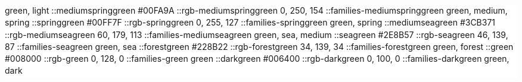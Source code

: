 <td headers="Character" class="gt_row gt_left">green, light</td>
<td headers="Color" class="gt_row gt_right" style="background-color: #90EE90;"></td></tr>
    <tr><td headers="Shortcut" class="gt_row gt_left">::mediumspringgreen</td>
<td headers="Character" class="gt_row gt_left">#00FA9A</td>
<td headers="Color" class="gt_row gt_right" style="background-color: #00FA9A;"></td></tr>
    <tr><td headers="Shortcut" class="gt_row gt_left">::rgb-mediumspringgreen</td>
<td headers="Character" class="gt_row gt_left">0, 250, 154</td>
<td headers="Color" class="gt_row gt_right" style="background-color: #00FA9A;"></td></tr>
    <tr><td headers="Shortcut" class="gt_row gt_left">::families-mediumspringgreen</td>
<td headers="Character" class="gt_row gt_left">green, medium, spring</td>
<td headers="Color" class="gt_row gt_right" style="background-color: #00FA9A;"></td></tr>
    <tr><td headers="Shortcut" class="gt_row gt_left">::springgreen</td>
<td headers="Character" class="gt_row gt_left">#00FF7F</td>
<td headers="Color" class="gt_row gt_right" style="background-color: #00FF7F;"></td></tr>
    <tr><td headers="Shortcut" class="gt_row gt_left">::rgb-springgreen</td>
<td headers="Character" class="gt_row gt_left">0, 255, 127</td>
<td headers="Color" class="gt_row gt_right" style="background-color: #00FF7F;"></td></tr>
    <tr><td headers="Shortcut" class="gt_row gt_left">::families-springgreen</td>
<td headers="Character" class="gt_row gt_left">green, spring</td>
<td headers="Color" class="gt_row gt_right" style="background-color: #00FF7F;"></td></tr>
    <tr><td headers="Shortcut" class="gt_row gt_left">::mediumseagreen</td>
<td headers="Character" class="gt_row gt_left">#3CB371</td>
<td headers="Color" class="gt_row gt_right" style="background-color: #3CB371;"></td></tr>
    <tr><td headers="Shortcut" class="gt_row gt_left">::rgb-mediumseagreen</td>
<td headers="Character" class="gt_row gt_left">60, 179, 113</td>
<td headers="Color" class="gt_row gt_right" style="background-color: #3CB371;"></td></tr>
    <tr><td headers="Shortcut" class="gt_row gt_left">::families-mediumseagreen</td>
<td headers="Character" class="gt_row gt_left">green, sea, medium</td>
<td headers="Color" class="gt_row gt_right" style="background-color: #3CB371;"></td></tr>
    <tr><td headers="Shortcut" class="gt_row gt_left">::seagreen</td>
<td headers="Character" class="gt_row gt_left">#2E8B57</td>
<td headers="Color" class="gt_row gt_right" style="background-color: #2E8B57;"></td></tr>
    <tr><td headers="Shortcut" class="gt_row gt_left">::rgb-seagreen</td>
<td headers="Character" class="gt_row gt_left">46, 139, 87</td>
<td headers="Color" class="gt_row gt_right" style="background-color: #2E8B57;"></td></tr>
    <tr><td headers="Shortcut" class="gt_row gt_left">::families-seagreen</td>
<td headers="Character" class="gt_row gt_left">green, sea</td>
<td headers="Color" class="gt_row gt_right" style="background-color: #2E8B57;"></td></tr>
    <tr><td headers="Shortcut" class="gt_row gt_left">::forestgreen</td>
<td headers="Character" class="gt_row gt_left">#228B22</td>
<td headers="Color" class="gt_row gt_right" style="background-color: #228B22;"></td></tr>
    <tr><td headers="Shortcut" class="gt_row gt_left">::rgb-forestgreen</td>
<td headers="Character" class="gt_row gt_left">34, 139, 34</td>
<td headers="Color" class="gt_row gt_right" style="background-color: #228B22;"></td></tr>
    <tr><td headers="Shortcut" class="gt_row gt_left">::families-forestgreen</td>
<td headers="Character" class="gt_row gt_left">green, forest</td>
<td headers="Color" class="gt_row gt_right" style="background-color: #228B22;"></td></tr>
    <tr><td headers="Shortcut" class="gt_row gt_left">::green</td>
<td headers="Character" class="gt_row gt_left">#008000</td>
<td headers="Color" class="gt_row gt_right" style="background-color: #008000;"></td></tr>
    <tr><td headers="Shortcut" class="gt_row gt_left">::rgb-green</td>
<td headers="Character" class="gt_row gt_left">0, 128, 0</td>
<td headers="Color" class="gt_row gt_right" style="background-color: #008000;"></td></tr>
    <tr><td headers="Shortcut" class="gt_row gt_left">::families-green</td>
<td headers="Character" class="gt_row gt_left">green</td>
<td headers="Color" class="gt_row gt_right" style="background-color: #008000;"></td></tr>
    <tr><td headers="Shortcut" class="gt_row gt_left">::darkgreen</td>
<td headers="Character" class="gt_row gt_left">#006400</td>
<td headers="Color" class="gt_row gt_right" style="background-color: #006400;"></td></tr>
    <tr><td headers="Shortcut" class="gt_row gt_left">::rgb-darkgreen</td>
<td headers="Character" class="gt_row gt_left">0, 100, 0</td>
<td headers="Color" class="gt_row gt_right" style="background-color: #006400;"></td></tr>
    <tr><td headers="Shortcut" class="gt_row gt_left">::families-darkgreen</td>
<td headers="Character" class="gt_row gt_left">green, dark</td>